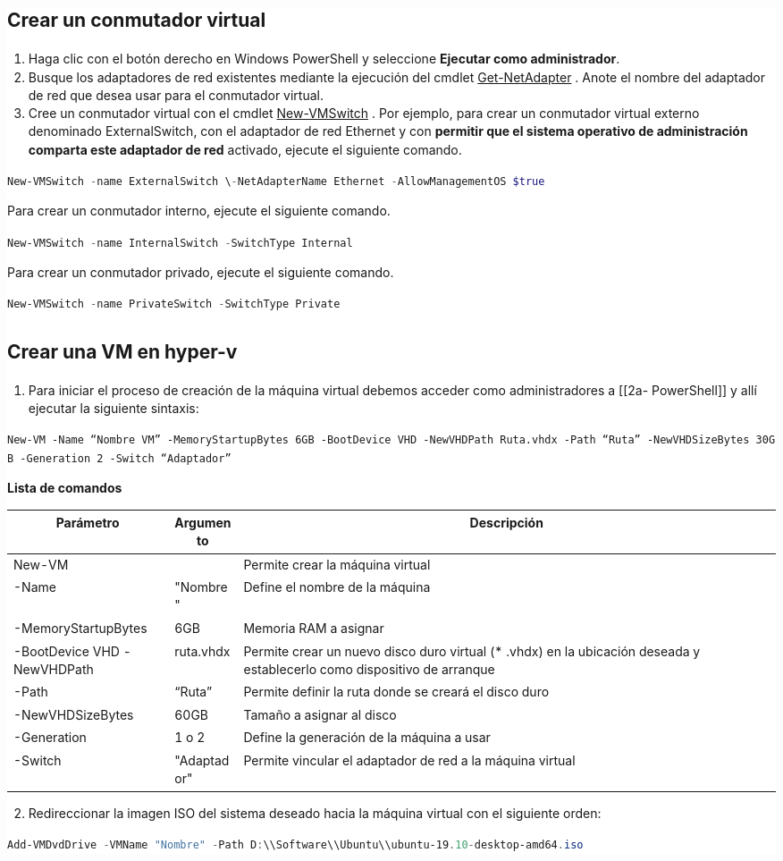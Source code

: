 ## Crear un conmutador virtual
1.  Haga clic con el botón derecho en Windows PowerShell y seleccione **Ejecutar como administrador**.
2.  Busque los adaptadores de red existentes mediante la ejecución del cmdlet [Get-NetAdapter](https://docs.microsoft.com/es-es/powershell/module/netadapter/get-netadapter) . Anote el nombre del adaptador de red que desea usar para el conmutador virtual.
3.  Cree un conmutador virtual con el cmdlet [New-VMSwitch](https://docs.microsoft.com/es-es/powershell/module/hyper-v/new-vmswitch) . Por ejemplo, para crear un conmutador virtual externo denominado ExternalSwitch, con el adaptador de red Ethernet y con **permitir que el sistema operativo de administración comparta este adaptador de red** activado, ejecute el siguiente comando.
```PowerShell
New-VMSwitch -name ExternalSwitch \-NetAdapterName Ethernet -AllowManagementOS $true
```

Para crear un conmutador interno, ejecute el siguiente comando.
```PowerShell
New-VMSwitch -name InternalSwitch -SwitchType Internal
```

Para crear un conmutador privado, ejecute el siguiente comando.
```PowerShell
New-VMSwitch -name PrivateSwitch -SwitchType Private
```

## Crear una VM en hyper-v
1. Para iniciar el proceso de creación de la máquina virtual debemos acceder como administradores a [[2a- PowerShell]] y allí ejecutar la siguiente sintaxis:
```PoweShell
New-VM -Name “Nombre VM” -MemoryStartupBytes 6GB -BootDevice VHD -NewVHDPath Ruta.vhdx -Path “Ruta” -NewVHDSizeBytes 30GB -Generation 2 -Switch “Adaptador”
```

**Lista de comandos**

| Parámetro                   | Argumento     | Descripción                                                                                                               |
| --------------------------- | ------------- | ------------------------------------------------------------------------------------------------------------------------- |
|  New-VM                     |               |  Permite crear la máquina virtual                                                                                         |
| -Name                       | "Nombre"      |  Define el nombre de la máquina                                                                                           |
| -MemoryStartupBytes         | 6GB           |  Memoria RAM a asignar                                                                                                    |
| -BootDevice VHD -NewVHDPath | ruta.vhdx     |  Permite crear un nuevo disco duro virtual (\* .vhdx) en la ubicación deseada y establecerlo como dispositivo de arranque |
| -Path                       | “Ruta”        |  Permite definir la ruta donde se creará el disco duro                                                                    |
| -NewVHDSizeBytes            | 60GB          |  Tamaño a asignar al disco                                                                                                |
| -Generation                 | 1 o 2         |  Define la generación de la máquina a usar                                                                                |
| -Switch                     | "Adaptador"   |  Permite vincular el adaptador de red a la máquina virtual                                                                |

2. Redireccionar la imagen ISO del sistema deseado hacia la máquina virtual con el siguiente orden:
```PowerShell
Add-VMDvdDrive -VMName "Nombre" -Path D:\\Software\\Ubuntu\\ubuntu-19.10-desktop-amd64.iso
```
